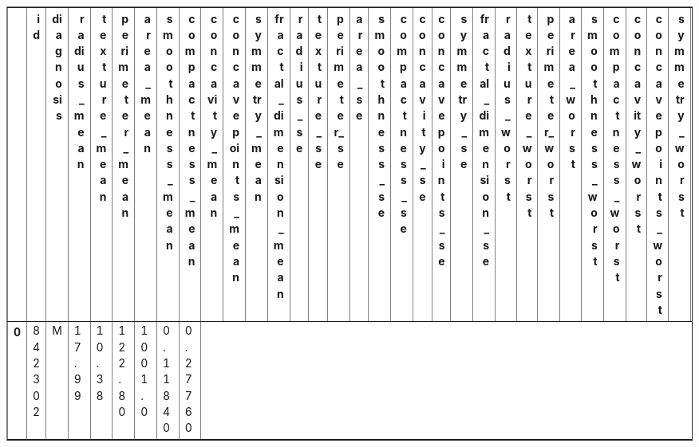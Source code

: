 


<div>
<style>
    .dataframe thead tr:only-child th {
        text-align: right;
    }

    .dataframe thead th {
        text-align: left;
    }

    .dataframe tbody tr th {
        vertical-align: top;
    }
</style>
<table border="1" class="dataframe">
  <thead>
    <tr style="text-align: right;">
      <th></th>
      <th>id</th>
      <th>diagnosis</th>
      <th>radius_mean</th>
      <th>texture_mean</th>
      <th>perimeter_mean</th>
      <th>area_mean</th>
      <th>smoothness_mean</th>
      <th>compactness_mean</th>
      <th>concavity_mean</th>
      <th>concave points_mean</th>
      <th>symmetry_mean</th>
      <th>fractal_dimension_mean</th>
      <th>radius_se</th>
      <th>texture_se</th>
      <th>perimeter_se</th>
      <th>area_se</th>
      <th>smoothness_se</th>
      <th>compactness_se</th>
      <th>concavity_se</th>
      <th>concave points_se</th>
      <th>symmetry_se</th>
      <th>fractal_dimension_se</th>
      <th>radius_worst</th>
      <th>texture_worst</th>
      <th>perimeter_worst</th>
      <th>area_worst</th>
      <th>smoothness_worst</th>
      <th>compactness_worst</th>
      <th>concavity_worst</th>
      <th>concave points_worst</th>
      <th>symmetry_worst</th>
      <th>fractal_dimension_worst</th>
    </tr>
  </thead>
  <tbody>
    <tr>
      <th>0</th>
      <td>842302</td>
      <td>M</td>
      <td>17.99</td>
      <td>10.38</td>
      <td>122.80</td>
      <td>1001.0</td>
      <td>0.11840</td>
      <td>0.27760</td>